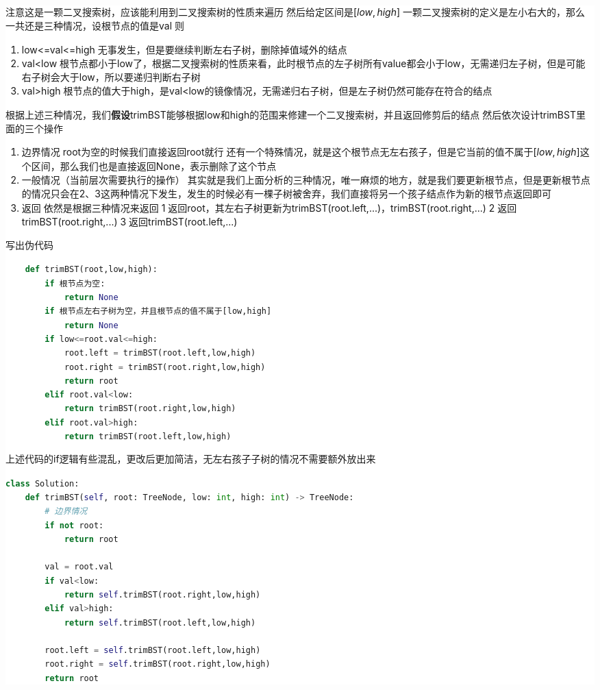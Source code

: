 注意这是一颗二叉搜索树，应该能利用到二叉搜索树的性质来遍历
然后给定区间是$[low,high]$
一颗二叉搜索树的定义是左小右大的，那么一共还是三种情况，设根节点的值是val
则

1. low<=val<=high
	无事发生，但是要继续判断左右子树，删除掉值域外的结点
2. val<low
	根节点都小于low了，根据二叉搜索树的性质来看，此时根节点的左子树所有value都会小于low，无需递归左子树，但是可能右子树会大于low，所以要递归判断右子树
3. val>high
	根节点的值大于high，是val<low的镜像情况，无需递归右子树，但是左子树仍然可能存在符合的结点

根据上述三种情况，我们**假设**trimBST能够根据low和high的范围来修建一个二叉搜索树，并且返回修剪后的结点
然后依次设计trimBST里面的三个操作

1. 边界情况 
	root为空的时候我们直接返回root就行
	还有一个特殊情况，就是这个根节点无左右孩子，但是它当前的值不属于$[low,high]$这个区间，那么我们也是直接返回None，表示删除了这个节点
2. 一般情况（当前层次需要执行的操作）
	其实就是我们上面分析的三种情况，唯一麻烦的地方，就是我们要更新根节点，但是更新根节点的情况只会在2、3这两种情况下发生，发生的时候必有一棵子树被舍弃，我们直接将另一个孩子结点作为新的根节点返回即可
3. 返回
	依然是根据三种情况来返回
	1 返回root，其左右子树更新为trimBST(root.left,...)，trimBST(root.right,...)
	2 返回trimBST(root.right,...)
	3 返回trimBST(root.left,...)
	

写出伪代码

```python
	def trimBST(root,low,high):
		if 根节点为空:
			return None
		if 根节点左右子树为空，并且根节点的值不属于[low,high]
			return None
		if low<=root.val<=high:
			root.left = trimBST(root.left,low,high)
			root.right = trimBST(root.right,low,high)
			return root
		elif root.val<low:
			return trimBST(root.right,low,high)
		elif root.val>high:
			return trimBST(root.left,low,high)
```

上述代码的if逻辑有些混乱，更改后更加简洁，无左右孩子子树的情况不需要额外放出来

```python
class Solution:
    def trimBST(self, root: TreeNode, low: int, high: int) -> TreeNode:
        # 边界情况
        if not root:
            return root
        
        val = root.val
        if val<low:
            return self.trimBST(root.right,low,high)
        elif val>high:
            return self.trimBST(root.left,low,high)
            
        root.left = self.trimBST(root.left,low,high)
        root.right = self.trimBST(root.right,low,high)
        return root
```
